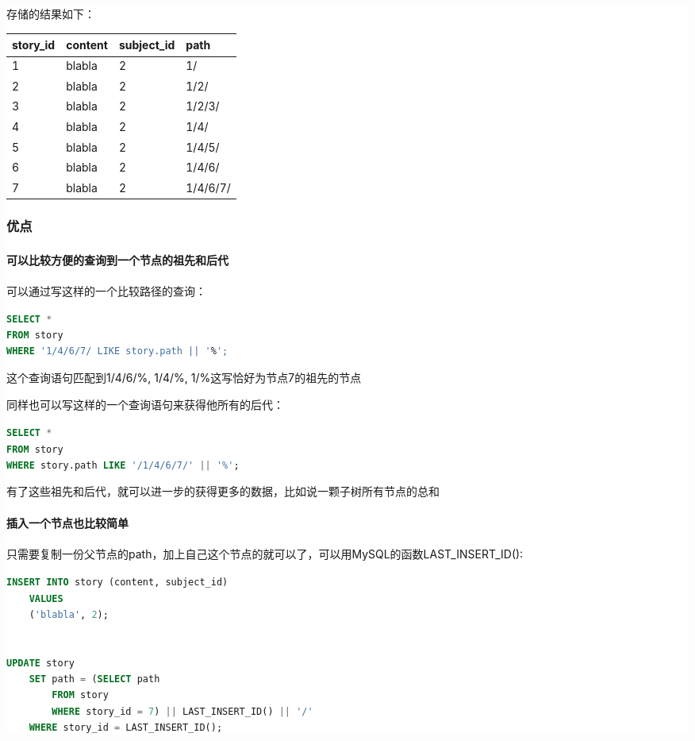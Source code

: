 存储的结果如下：

| story_id | content | subject_id | path     |
| :------- | :------ | :--------- | :------- |
| 1        | blabla  | 2          | 1/       |
| 2        | blabla  | 2          | 1/2/     |
| 3        | blabla  | 2          | 1/2/3/   |
| 4        | blabla  | 2          | 1/4/     |
| 5        | blabla  | 2          | 1/4/5/   |
| 6        | blabla  | 2          | 1/4/6/   |
| 7        | blabla  | 2          | 1/4/6/7/ |

### 优点

#### 可以比较方便的查询到一个节点的祖先和后代

可以通过写这样的一个比较路径的查询：

```sql
SELECT *
FROM story
WHERE '1/4/6/7/ LIKE story.path || '%';
```

这个查询语句匹配到1/4/6/%, 1/4/%, 1/%这写恰好为节点7的祖先的节点

同样也可以写这样的一个查询语句来获得他所有的后代：

```sql
SELECT *
FROM story
WHERE story.path LIKE '/1/4/6/7/' || '%';
```

有了这些祖先和后代，就可以进一步的获得更多的数据，比如说一颗子树所有节点的总和

#### 插入一个节点也比较简单

只需要复制一份父节点的path，加上自己这个节点的就可以了，可以用MySQL的函数LAST_INSERT_ID():

```sql
INSERT INTO story (content, subject_id)
    VALUES
    ('blabla', 2);


UPDATE story
    SET path = (SELECT path
        FROM story
        WHERE story_id = 7) || LAST_INSERT_ID() || '/'
    WHERE story_id = LAST_INSERT_ID();
```
